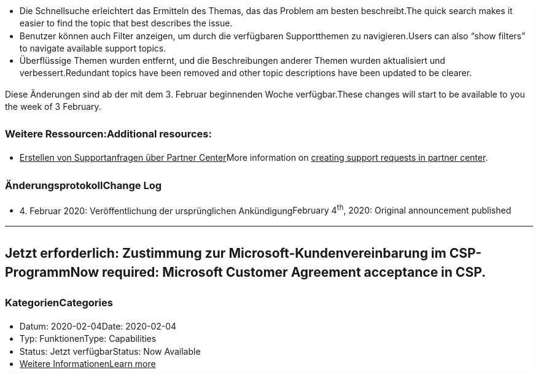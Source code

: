 - <span data-ttu-id="d8f5c-302">Die Schnellsuche erleichtert das Ermitteln des Themas, das das Problem am besten beschreibt.</span><span class="sxs-lookup"><span data-stu-id="d8f5c-302">The quick search makes it easier to find the topic that best describes the issue.</span></span>
- <span data-ttu-id="d8f5c-303">Benutzer können auch Filter anzeigen, um durch die verfügbaren Supportthemen zu navigieren.</span><span class="sxs-lookup"><span data-stu-id="d8f5c-303">Users can also “show filters” to navigate available support topics.</span></span>
- <span data-ttu-id="d8f5c-304">Überflüssige Themen wurden entfernt, und die Beschreibungen anderer Themen wurden aktualisiert und verbessert.</span><span class="sxs-lookup"><span data-stu-id="d8f5c-304">Redundant topics have been removed and other topic descriptions have been updated to be clearer.</span></span>

<span data-ttu-id="d8f5c-305">Diese Änderungen sind ab der mit dem 3. Februar beginnenden Woche verfügbar.</span><span class="sxs-lookup"><span data-stu-id="d8f5c-305">These changes will start to be available to you the week of 3 February.</span></span>

### <a name="additional-resources"></a><span data-ttu-id="d8f5c-306">Weitere Ressourcen:</span><span class="sxs-lookup"><span data-stu-id="d8f5c-306">Additional resources:</span></span>

- <span data-ttu-id="d8f5c-307">[Erstellen von Supportanfragen über Partner Center](../report-problems-with-partner-center.md)</span><span class="sxs-lookup"><span data-stu-id="d8f5c-307">More information on [creating support requests in partner center](../report-problems-with-partner-center.md).</span></span>

### <a name="change-log"></a><span data-ttu-id="d8f5c-308">Änderungsprotokoll</span><span class="sxs-lookup"><span data-stu-id="d8f5c-308">Change Log</span></span>

- <span data-ttu-id="d8f5c-309">4\. Februar 2020: Veröffentlichung der ursprünglichen Ankündigung</span><span class="sxs-lookup"><span data-stu-id="d8f5c-309">February 4<sup>th</sup>, 2020: Original announcement published</span></span>

_________________

## <a name="now-required-microsoft-customer-agreement-acceptance-in-csp"></a><a id="2"/></a><span data-ttu-id="d8f5c-310">Jetzt erforderlich: Zustimmung zur Microsoft-Kundenvereinbarung im CSP-Programm</span><span class="sxs-lookup"><span data-stu-id="d8f5c-310">Now required: Microsoft Customer Agreement acceptance in CSP.</span></span>

### <a name="categories"></a><span data-ttu-id="d8f5c-311">Kategorien</span><span class="sxs-lookup"><span data-stu-id="d8f5c-311">Categories</span></span>

- <span data-ttu-id="d8f5c-312">Datum: 2020-02-04</span><span class="sxs-lookup"><span data-stu-id="d8f5c-312">Date: 2020-02-04</span></span>
- <span data-ttu-id="d8f5c-313">Typ: Funktionen</span><span class="sxs-lookup"><span data-stu-id="d8f5c-313">Type: Capabilities</span></span>
- <span data-ttu-id="d8f5c-314">Status: Jetzt verfügbar</span><span class="sxs-lookup"><span data-stu-id="d8f5c-314">Status: Now Available</span></span>
- [<span data-ttu-id="d8f5c-315">Weitere Informationen</span><span class="sxs-lookup"><span data-stu-id="d8f5c-315">Learn more</span></span>](https://www.microsoft.com/licensing/docs/customeragreement)
